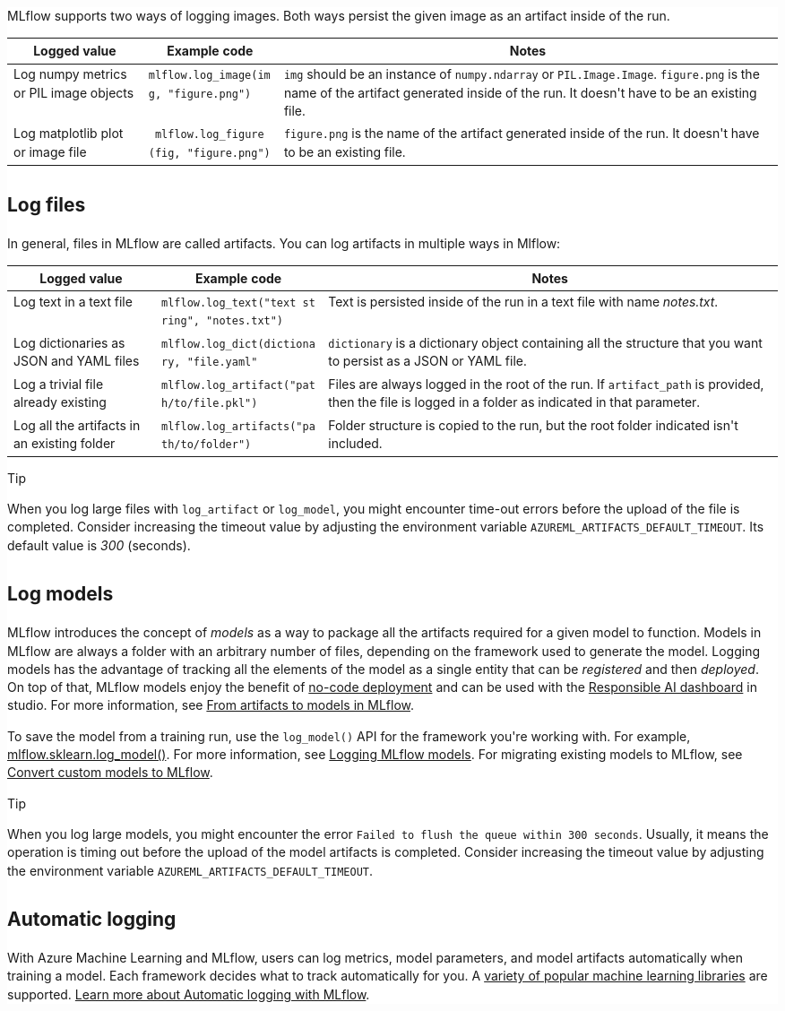 MLflow supports two ways of logging images. Both ways persist the given image as an artifact inside of the run.

|Logged value|Example code| Notes|
|----|----|----|
|Log numpy metrics or PIL image objects|`mlflow.log_image(img, "figure.png")`| `img` should be an instance of `numpy.ndarray` or `PIL.Image.Image`. `figure.png` is the name of the artifact generated inside of the run. It doesn't have to be an existing file.|
|Log matplotlib plot or image file|` mlflow.log_figure(fig, "figure.png")`| `figure.png` is the name of the artifact generated inside of the run. It doesn't have to be an existing file. |

## Log files

In general, files in MLflow are called artifacts. You can log artifacts in multiple ways in Mlflow:

|Logged value|Example code| Notes|
|----|----|----|
|Log text in a text file | `mlflow.log_text("text string", "notes.txt")`| Text is persisted inside of the run in a text file with name *notes.txt*. |
|Log dictionaries as JSON and YAML files | `mlflow.log_dict(dictionary, "file.yaml"` | `dictionary` is a dictionary object containing all the structure that you want to persist as a JSON or YAML file. |
|Log a trivial file already existing | `mlflow.log_artifact("path/to/file.pkl")`| Files are always logged in the root of the run. If `artifact_path` is provided, then the file is logged in a folder as indicated in that parameter. |
|Log all the artifacts in an existing folder | `mlflow.log_artifacts("path/to/folder")`| Folder structure is copied to the run, but the root folder indicated isn't included. |

> [!TIP]
> When you log large files with `log_artifact` or `log_model`, you might encounter time-out errors before the upload of the file is completed. Consider increasing the timeout value by adjusting the environment variable `AZUREML_ARTIFACTS_DEFAULT_TIMEOUT`. Its default value is *300* (seconds).

## Log models

MLflow introduces the concept of *models* as a way to package all the artifacts required for a given model to function. Models in MLflow are always a folder with an arbitrary number of files, depending on the framework used to generate the model. Logging models has the advantage of tracking all the elements of the model as a single entity that can be *registered* and then *deployed*. On top of that, MLflow models enjoy the benefit of [no-code deployment](how-to-deploy-mlflow-models.md) and can be used with the [Responsible AI dashboard](how-to-responsible-ai-dashboard.md) in studio. For more information, see [From artifacts to models in MLflow](concept-mlflow-models.md).

To save the model from a training run, use the `log_model()` API for the framework you're working with. For example, [mlflow.sklearn.log_model()](https://mlflow.org/docs/latest/python_api/mlflow.sklearn.html#mlflow.sklearn.log_model). For more information, see [Logging MLflow models](how-to-log-mlflow-models.md). For migrating existing models to MLflow, see [Convert custom models to MLflow](how-to-convert-custom-model-to-mlflow.md).

> [!TIP]
> When you log large models, you might encounter the error `Failed to flush the queue within 300 seconds`. Usually, it means the operation is timing out before the upload of the model artifacts is completed. Consider increasing the timeout value by adjusting the environment variable `AZUREML_ARTIFACTS_DEFAULT_TIMEOUT`.

## Automatic logging

With Azure Machine Learning and MLflow, users can log metrics, model parameters, and model artifacts automatically when training a model. Each framework decides what to track automatically for you. A [variety of popular machine learning libraries](https://mlflow.org/docs/latest/tracking.html#automatic-logging) are supported. [Learn more about Automatic logging with MLflow](https://mlflow.org/docs/latest/python_api/mlflow.html#mlflow.autolog).
